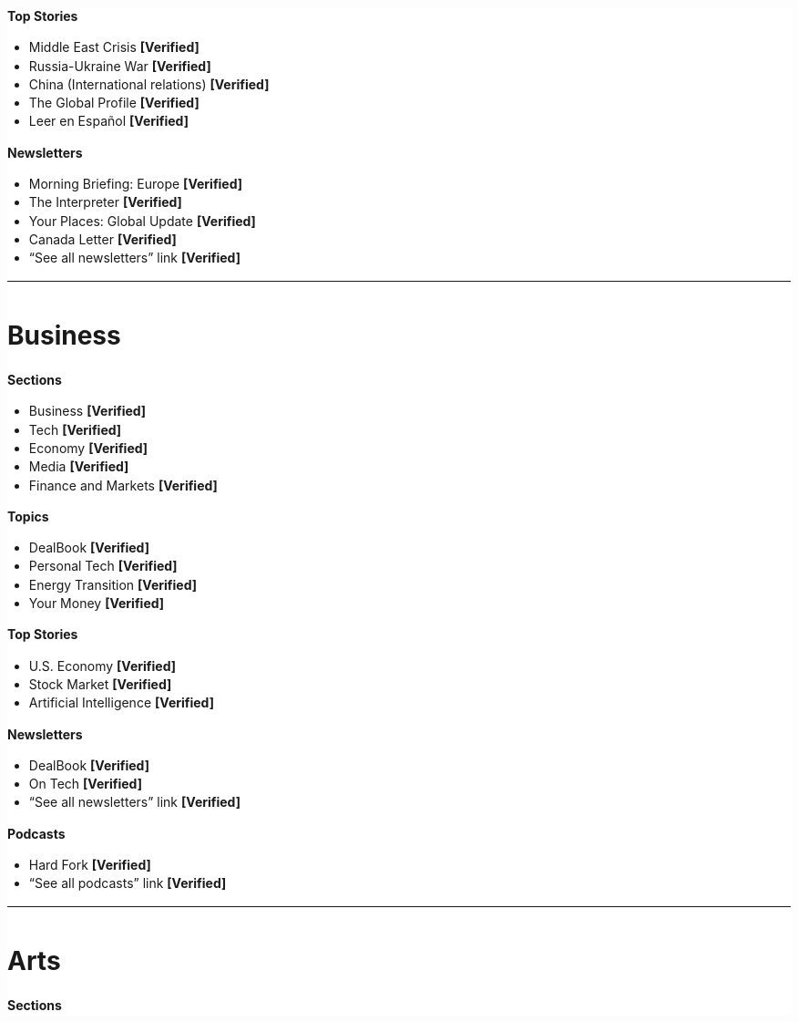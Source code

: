 **Top Stories**

*   Middle East Crisis **\[Verified\]**
*   Russia-Ukraine War **\[Verified\]**
*   China (International relations) **\[Verified\]**
*   The Global Profile **\[Verified\]**
*   Leer en Español **\[Verified\]**

**Newsletters**

*   Morning Briefing: Europe **\[Verified\]**
*   The Interpreter **\[Verified\]**
*   Your Places: Global Update **\[Verified\]**
*   Canada Letter **\[Verified\]**
*   “See all newsletters” link **\[Verified\]**

* * *

Business
========

**Sections**

*   Business **\[Verified\]**
*   Tech **\[Verified\]**
*   Economy **\[Verified\]**
*   Media **\[Verified\]**
*   Finance and Markets **\[Verified\]**

**Topics**

*   DealBook **\[Verified\]**
*   Personal Tech **\[Verified\]**
*   Energy Transition **\[Verified\]**
*   Your Money **\[Verified\]**

**Top Stories**

*   U.S. Economy **\[Verified\]**
*   Stock Market **\[Verified\]**
*   Artificial Intelligence **\[Verified\]**

**Newsletters**

*   DealBook **\[Verified\]**
*   On Tech **\[Verified\]**
*   “See all newsletters” link **\[Verified\]**

**Podcasts**

*   Hard Fork **\[Verified\]**
*   “See all podcasts” link **\[Verified\]**

* * *

Arts
====

**Sections**
